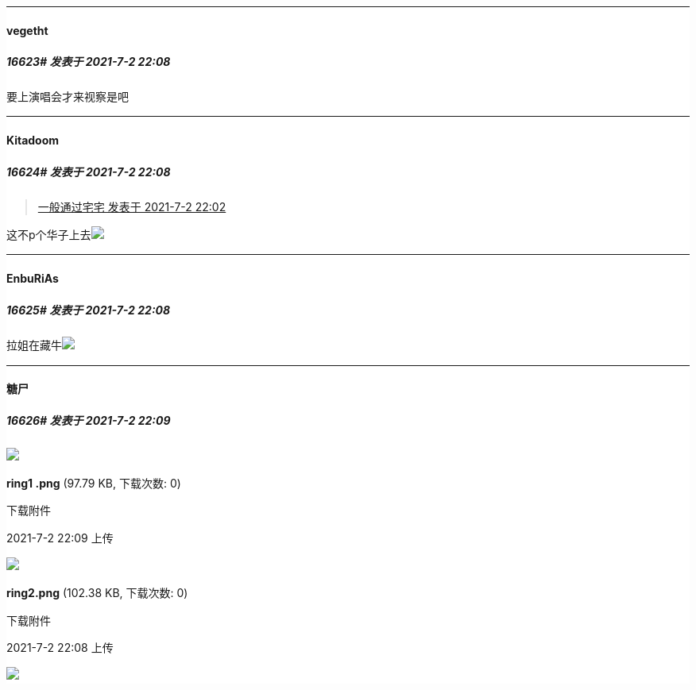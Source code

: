 
*****

####  vegetht  
##### 16623#       发表于 2021-7-2 22:08


要上演唱会才来视察是吧


*****

####  Kitadoom  
##### 16624#       发表于 2021-7-2 22:08


<blockquote><a href="httphttps://bbs.saraba1st.com/2b/forum.php?mod=redirect&amp;goto=findpost&amp;pid=51821235&amp;ptid=2010146" target="_blank">一般通过宅宅 发表于 2021-7-2 22:02</a></blockquote>
这不p个华子上去<img src="https://static.saraba1st.com/image/smiley/face2017/067.png" referrerpolicy="no-referrer">


*****

####  EnbuRiAs  
##### 16625#       发表于 2021-7-2 22:08


拉姐在藏牛<img src="https://static.saraba1st.com/image/smiley/face2017/033.png" referrerpolicy="no-referrer">


*****

####  糖尸  
##### 16626#       发表于 2021-7-2 22:09


<img src="https://img.saraba1st.com/forum/202107/02/220902vn4sdnkn5kykm4ll.png" referrerpolicy="no-referrer">


<strong>ring1 .png</strong> (97.79 KB, 下载次数: 0)

下载附件

2021-7-2 22:09 上传


<img src="https://img.saraba1st.com/forum/202107/02/220848y677nu1uw39uny6l.png" referrerpolicy="no-referrer">


<strong>ring2.png</strong> (102.38 KB, 下载次数: 0)

下载附件

2021-7-2 22:08 上传


<img src="https://img.saraba1st.com/forum/202107/02/220855dkw9wmbkkqym57m2.png" referrerpolicy="no-referrer">

